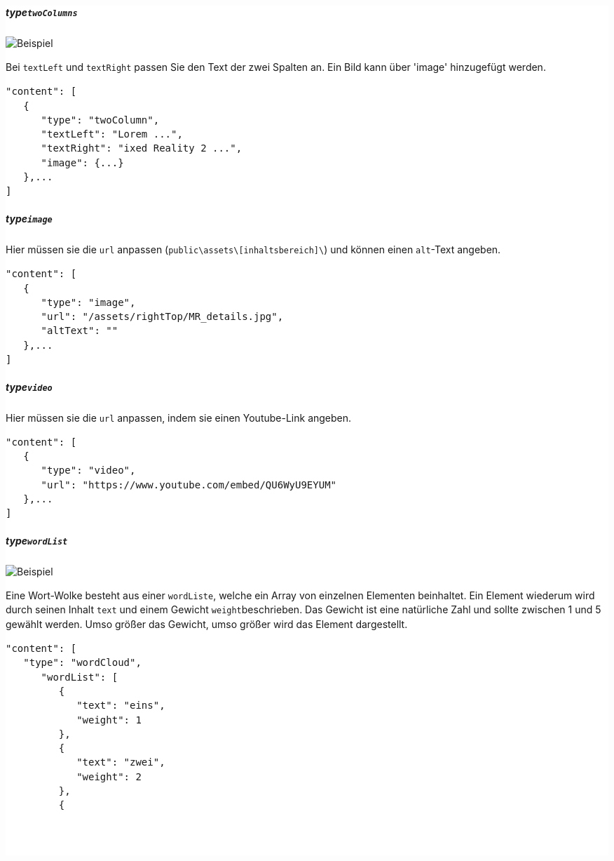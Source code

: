 ##### type`twoColumns`

![Beispiel](documentation/twoColumns.png)

Bei `textLeft` und `textRight` passen Sie den Text der zwei Spalten an. Ein Bild kann über 'image' hinzugefügt werden.
<pre>
"content": [
   {
      "type": "twoColumn",
      "textLeft": "Lorem ...", 
      "textRight": "ixed Reality 2 ...",
      "image": {...}
   },...
]
</pre>

##### type`image`

Hier müssen sie die `url` anpassen (`public\assets\[inhaltsbereich]\`) und können einen `alt`-Text angeben.
<pre>
"content": [
   {
      "type": "image",
      "url": "/assets/rightTop/MR_details.jpg",
      "altText": ""
   },... 
]
</pre>

##### type`video`

Hier müssen sie die `url` anpassen, indem sie einen Youtube-Link angeben.
<pre>
"content": [
   {
      "type": "video",
      "url": "https://www.youtube.com/embed/QU6WyU9EYUM"
   },... 
]
</pre>

##### type`wordList`

![Beispiel](documentation/wordCloud.png)

Eine Wort-Wolke besteht aus einer `wordListe`, welche ein Array von einzelnen Elementen beinhaltet. Ein Element wiederum
wird durch seinen Inhalt `text` und einem Gewicht `weight`beschrieben. Das Gewicht ist eine natürliche Zahl und sollte
zwischen 1 und 5 gewählt werden. Umso größer das Gewicht, umso größer wird das Element dargestellt.
<pre>
"content": [
   "type": "wordCloud",
      "wordList": [
         {
            "text": "eins",
            "weight": 1
         },
         {
            "text": "zwei",
            "weight": 2
         },
         {